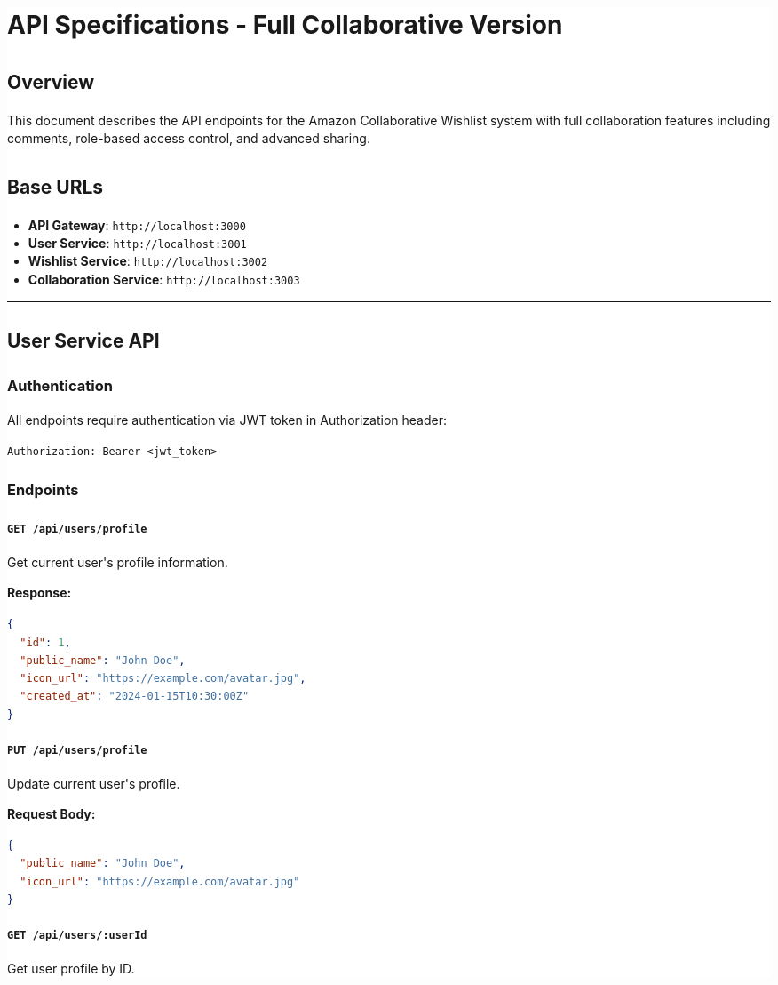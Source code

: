 # API Specifications - Full Collaborative Version

## Overview
This document describes the API endpoints for the Amazon Collaborative Wishlist system with full collaboration features including comments, role-based access control, and advanced sharing.

## Base URLs
- **API Gateway**: `http://localhost:3000`
- **User Service**: `http://localhost:3001`
- **Wishlist Service**: `http://localhost:3002`
- **Collaboration Service**: `http://localhost:3003`

---

## User Service API

### Authentication
All endpoints require authentication via JWT token in Authorization header:
```
Authorization: Bearer <jwt_token>
```

### Endpoints

#### `GET /api/users/profile`
Get current user's profile information.

**Response:**
```json
{
  "id": 1,
  "public_name": "John Doe",
  "icon_url": "https://example.com/avatar.jpg",
  "created_at": "2024-01-15T10:30:00Z"
}
```

#### `PUT /api/users/profile`
Update current user's profile.

**Request Body:**
```json
{
  "public_name": "John Doe",
  "icon_url": "https://example.com/avatar.jpg"
}
```

#### `GET /api/users/:userId`
Get user profile by ID.
